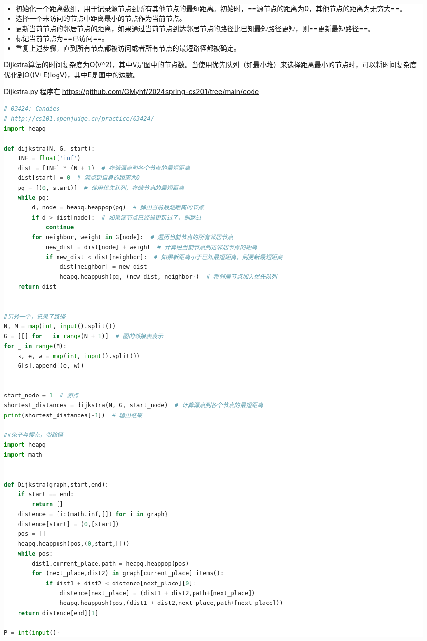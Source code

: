 - 初始化一个距离数组，用于记录源节点到所有其他节点的最短距离。初始时，==源节点的距离为0，其他节点的距离为无穷大==。
- 选择一个未访问的节点中距离最小的节点作为当前节点。
- 更新当前节点的邻居节点的距离，如果通过当前节点到达邻居节点的路径比已知最短路径更短，则==更新最短路径==。
- 标记当前节点为==已访问==。
- 重复上述步骤，直到所有节点都被访问或者所有节点的最短路径都被确定。

Dijkstra算法的时间复杂度为O(V^2)，其中V是图中的节点数。当使用优先队列（如最小堆）来选择距离最小的节点时，可以将时间复杂度优化到O((V+E)logV)，其中E是图中的边数。

Dijkstra.py 程序在 https://github.com/GMyhf/2024spring-cs201/tree/main/code

```python
# 03424: Candies
# http://cs101.openjudge.cn/practice/03424/
import heapq

def dijkstra(N, G, start):
    INF = float('inf')
    dist = [INF] * (N + 1)  # 存储源点到各个节点的最短距离
    dist[start] = 0  # 源点到自身的距离为0
    pq = [(0, start)]  # 使用优先队列，存储节点的最短距离
    while pq:
        d, node = heapq.heappop(pq)  # 弹出当前最短距离的节点
        if d > dist[node]:  # 如果该节点已经被更新过了，则跳过
            continue
        for neighbor, weight in G[node]:  # 遍历当前节点的所有邻居节点
            new_dist = dist[node] + weight  # 计算经当前节点到达邻居节点的距离
            if new_dist < dist[neighbor]:  # 如果新距离小于已知最短距离，则更新最短距离
                dist[neighbor] = new_dist
                heapq.heappush(pq, (new_dist, neighbor))  # 将邻居节点加入优先队列
    return dist


#另外一个，记录了路径
N, M = map(int, input().split())
G = [[] for _ in range(N + 1)]  # 图的邻接表表示
for _ in range(M):
    s, e, w = map(int, input().split())
    G[s].append((e, w))


start_node = 1  # 源点
shortest_distances = dijkstra(N, G, start_node)  # 计算源点到各个节点的最短距离
print(shortest_distances[-1])  # 输出结果

##兔子与樱花，带路径
import heapq
import math


def Dijkstra(graph,start,end):
    if start == end:
        return []
    distence = {i:(math.inf,[]) for i in graph}
    distence[start] = (0,[start])
    pos = []
    heapq.heappush(pos,(0,start,[]))
    while pos:
        dist1,current_place,path = heapq.heappop(pos)
        for (next_place,dist2) in graph[current_place].items():
            if dist1 + dist2 < distence[next_place][0]:
                distence[next_place] = (dist1 + dist2,path+[next_place])
                heapq.heappush(pos,(dist1 + dist2,next_place,path+[next_place]))
    return distence[end][1]

P = int(input())
```